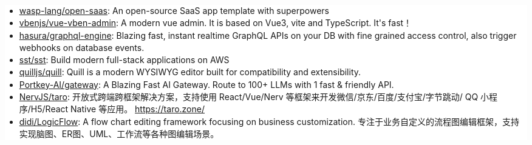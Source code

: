 * [wasp-lang/open-saas](https://github.com/wasp-lang/open-saas): An open-source SaaS app template with superpowers
* [vbenjs/vue-vben-admin](https://github.com/vbenjs/vue-vben-admin): A modern vue admin. It is based on Vue3, vite and TypeScript. It's fast！
* [hasura/graphql-engine](https://github.com/hasura/graphql-engine): Blazing fast, instant realtime GraphQL APIs on your DB with fine grained access control, also trigger webhooks on database events.
* [sst/sst](https://github.com/sst/sst): Build modern full-stack applications on AWS
* [quilljs/quill](https://github.com/quilljs/quill): Quill is a modern WYSIWYG editor built for compatibility and extensibility.
* [Portkey-AI/gateway](https://github.com/Portkey-AI/gateway): A Blazing Fast AI Gateway. Route to 100+ LLMs with 1 fast & friendly API.
* [NervJS/taro](https://github.com/NervJS/taro): 开放式跨端跨框架解决方案，支持使用 React/Vue/Nerv 等框架来开发微信/京东/百度/支付宝/字节跳动/ QQ 小程序/H5/React Native 等应用。 https://taro.zone/
* [didi/LogicFlow](https://github.com/didi/LogicFlow): A flow chart editing framework focusing on business customization. 专注于业务自定义的流程图编辑框架，支持实现脑图、ER图、UML、工作流等各种图编辑场景。

